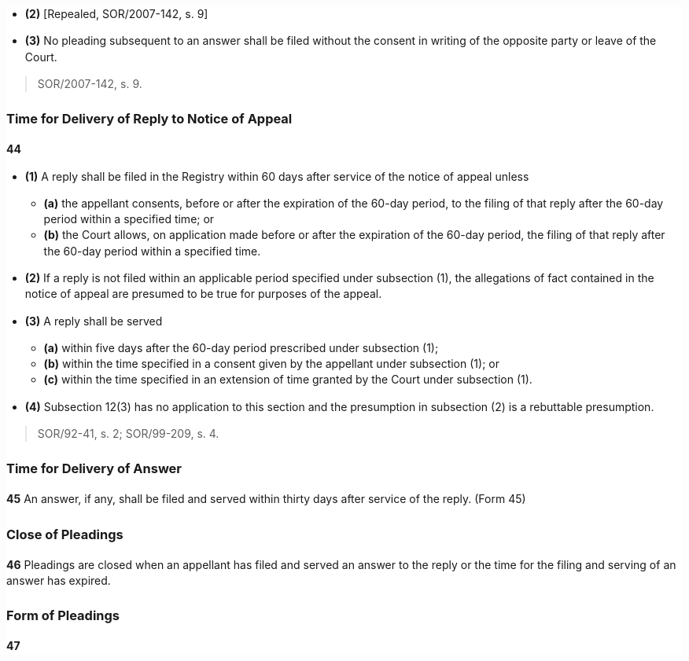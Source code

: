 - **(2)** [Repealed, SOR/2007-142, s. 9]

- **(3)** No pleading subsequent to an answer shall be filed without the consent in writing of the opposite party or leave of the Court.
> SOR/2007-142, s. 9.





### Time for Delivery of Reply to Notice of Appeal


**44** 

- **(1)** A reply shall be filed in the Registry within 60 days after service of the notice of appeal unless
	- **(a)** the appellant consents, before or after the expiration of the 60-day period, to the filing of that reply after the 60-day period within a specified time; or
	- **(b)** the Court allows, on application made before or after the expiration of the 60-day period, the filing of that reply after the 60-day period within a specified time.

- **(2)** If a reply is not filed within an applicable period specified under subsection (1), the allegations of fact contained in the notice of appeal are presumed to be true for purposes of the appeal.

- **(3)** A reply shall be served
	- **(a)** within five days after the 60-day period prescribed under subsection (1);
	- **(b)** within the time specified in a consent given by the appellant under subsection (1); or
	- **(c)** within the time specified in an extension of time granted by the Court under subsection (1).

- **(4)** Subsection 12(3) has no application to this section and the presumption in subsection (2) is a rebuttable presumption.
> SOR/92-41, s. 2; SOR/99-209, s. 4.





### Time for Delivery of Answer


**45** An answer, if any, shall be filed and served within thirty days after service of the reply. (Form 45)




### Close of Pleadings


**46** Pleadings are closed when an appellant has filed and served an answer to the reply or the time for the filing and serving of an answer has expired.




### Form of Pleadings


**47** 
